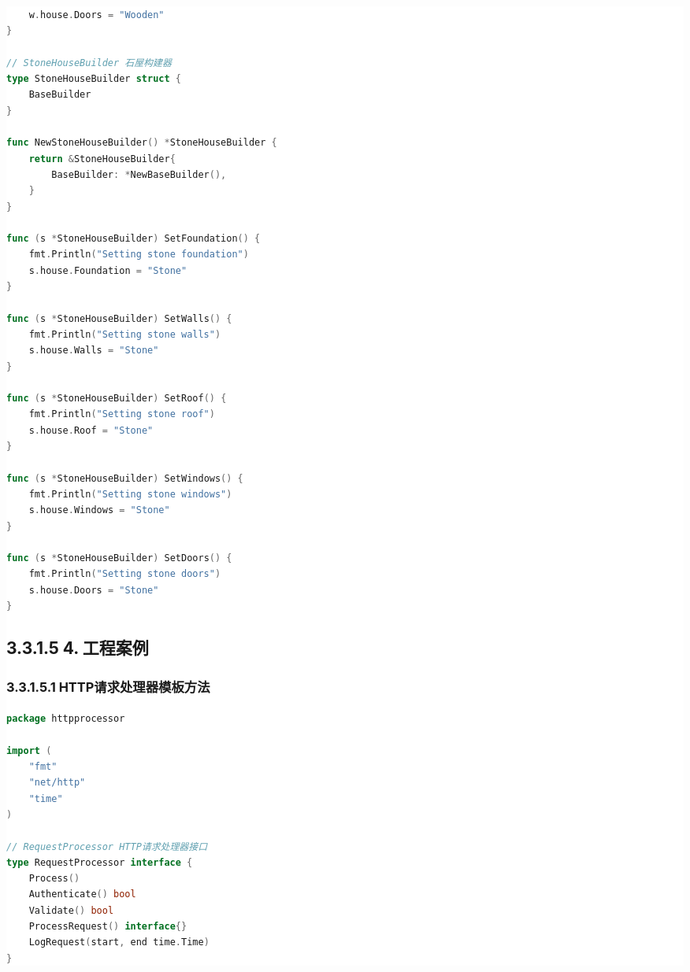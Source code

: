 ```go
    w.house.Doors = "Wooden"
}

// StoneHouseBuilder 石屋构建器
type StoneHouseBuilder struct {
    BaseBuilder
}

func NewStoneHouseBuilder() *StoneHouseBuilder {
    return &StoneHouseBuilder{
        BaseBuilder: *NewBaseBuilder(),
    }
}

func (s *StoneHouseBuilder) SetFoundation() {
    fmt.Println("Setting stone foundation")
    s.house.Foundation = "Stone"
}

func (s *StoneHouseBuilder) SetWalls() {
    fmt.Println("Setting stone walls")
    s.house.Walls = "Stone"
}

func (s *StoneHouseBuilder) SetRoof() {
    fmt.Println("Setting stone roof")
    s.house.Roof = "Stone"
}

func (s *StoneHouseBuilder) SetWindows() {
    fmt.Println("Setting stone windows")
    s.house.Windows = "Stone"
}

func (s *StoneHouseBuilder) SetDoors() {
    fmt.Println("Setting stone doors")
    s.house.Doors = "Stone"
}

```

## 3.3.1.5 4. 工程案例

### 3.3.1.5.1 HTTP请求处理器模板方法

```go
package httpprocessor

import (
    "fmt"
    "net/http"
    "time"
)

// RequestProcessor HTTP请求处理器接口
type RequestProcessor interface {
    Process()
    Authenticate() bool
    Validate() bool
    ProcessRequest() interface{}
    LogRequest(start, end time.Time)
}

```